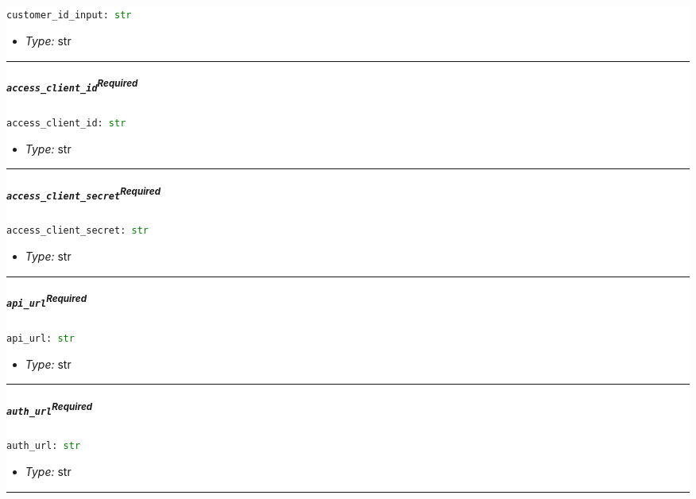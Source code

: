 ```python
customer_id_input: str
```

- *Type:* str

---

##### `access_client_id`<sup>Required</sup> <a name="access_client_id" id="@cdktf/provider-cloudflare.devicePostureIntegration.DevicePostureIntegrationConfigAOutputReference.property.accessClientId"></a>

```python
access_client_id: str
```

- *Type:* str

---

##### `access_client_secret`<sup>Required</sup> <a name="access_client_secret" id="@cdktf/provider-cloudflare.devicePostureIntegration.DevicePostureIntegrationConfigAOutputReference.property.accessClientSecret"></a>

```python
access_client_secret: str
```

- *Type:* str

---

##### `api_url`<sup>Required</sup> <a name="api_url" id="@cdktf/provider-cloudflare.devicePostureIntegration.DevicePostureIntegrationConfigAOutputReference.property.apiUrl"></a>

```python
api_url: str
```

- *Type:* str

---

##### `auth_url`<sup>Required</sup> <a name="auth_url" id="@cdktf/provider-cloudflare.devicePostureIntegration.DevicePostureIntegrationConfigAOutputReference.property.authUrl"></a>

```python
auth_url: str
```

- *Type:* str

---
